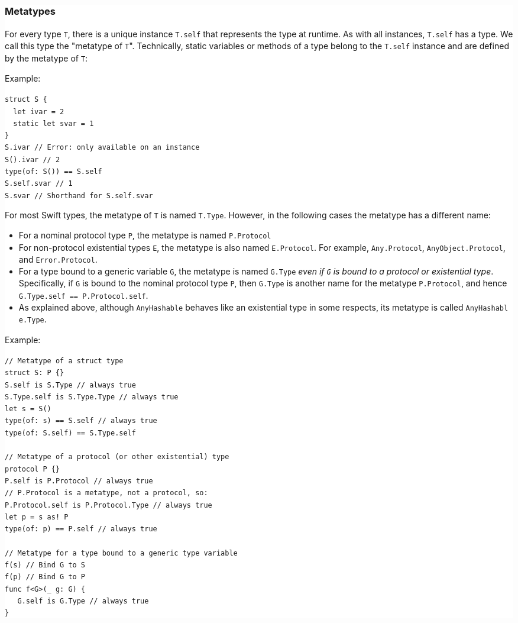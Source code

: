 ### Metatypes

For every type `T`, there is a unique instance `T.self` that represents the type at runtime.
As with all instances, `T.self` has a type.
We call this type the "metatype of `T`".
Technically, static variables or methods of a type belong to the `T.self` instance and are defined by the metatype of `T`:

Example:
```
struct S {
  let ivar = 2
  static let svar = 1
}
S.ivar // Error: only available on an instance
S().ivar // 2
type(of: S()) == S.self
S.self.svar // 1
S.svar // Shorthand for S.self.svar
```

For most Swift types, the metatype of `T` is named `T.Type`.
However, in the following cases the metatype has a different name:
* For a nominal protocol type `P`, the metatype is named `P.Protocol`
* For non-protocol existential types `E`, the metatype is also named `E.Protocol`.  For example, `Any.Protocol`, `AnyObject.Protocol`, and `Error.Protocol`.
* For a type bound to a generic variable `G`, the metatype is named `G.Type` _even if `G` is bound to a protocol or existential type_.  Specifically, if `G` is bound to the nominal protocol type `P`, then `G.Type` is another name for the metatype `P.Protocol`, and hence `G.Type.self == P.Protocol.self`.
* As explained above, although `AnyHashable` behaves like an existential type in some respects, its metatype is called `AnyHashable.Type`.

Example:
```
// Metatype of a struct type
struct S: P {}
S.self is S.Type // always true
S.Type.self is S.Type.Type // always true
let s = S()
type(of: s) == S.self // always true
type(of: S.self) == S.Type.self

// Metatype of a protocol (or other existential) type
protocol P {}
P.self is P.Protocol // always true
// P.Protocol is a metatype, not a protocol, so:
P.Protocol.self is P.Protocol.Type // always true
let p = s as! P
type(of: p) == P.self // always true

// Metatype for a type bound to a generic type variable
f(s) // Bind G to S
f(p) // Bind G to P
func f<G>(_ g: G) {
   G.self is G.Type // always true
}
```
